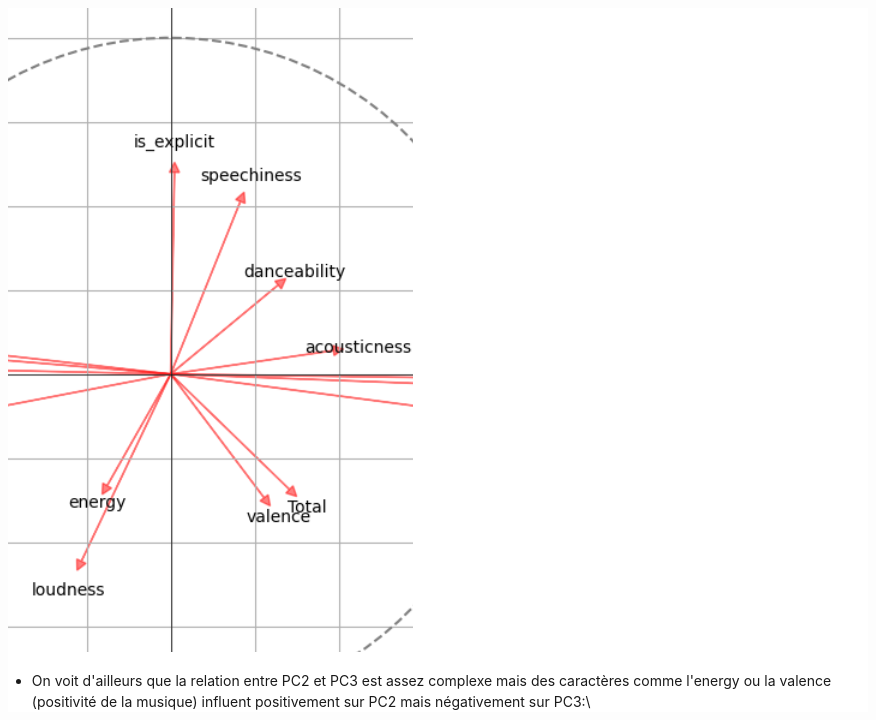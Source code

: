   ![Impact sur PC3](image-3.png)

- On voit d'ailleurs que la relation entre PC2 et PC3 est assez complexe mais des caractères comme l'energy ou la valence (positivité de la musique) influent positivement sur PC2 mais négativement sur PC3:\